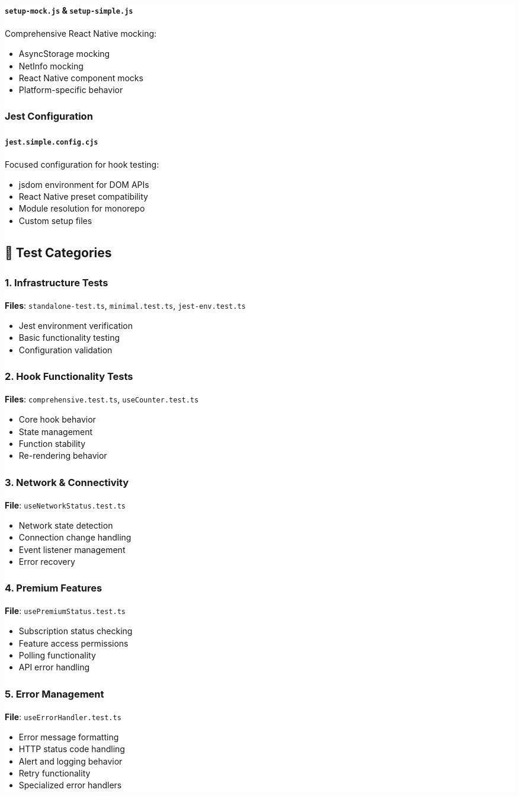 #### `setup-mock.js` & `setup-simple.js`
Comprehensive React Native mocking:
- AsyncStorage mocking
- NetInfo mocking
- React Native component mocks
- Platform-specific behavior

### Jest Configuration

#### `jest.simple.config.cjs`
Focused configuration for hook testing:
- jsdom environment for DOM APIs
- React Native preset compatibility
- Module resolution for monorepo
- Custom setup files

## 🎯 Test Categories

### 1. Infrastructure Tests
**Files**: `standalone-test.ts`, `minimal.test.ts`, `jest-env.test.ts`
- Jest environment verification
- Basic functionality testing
- Configuration validation

### 2. Hook Functionality Tests
**Files**: `comprehensive.test.ts`, `useCounter.test.ts`
- Core hook behavior
- State management
- Function stability
- Re-rendering behavior

### 3. Network & Connectivity
**File**: `useNetworkStatus.test.ts`
- Network state detection
- Connection change handling
- Event listener management
- Error recovery

### 4. Premium Features
**File**: `usePremiumStatus.test.ts`
- Subscription status checking
- Feature access permissions
- Polling functionality
- API error handling

### 5. Error Management
**File**: `useErrorHandler.test.ts`
- Error message formatting
- HTTP status code handling
- Alert and logging behavior
- Retry functionality
- Specialized error handlers
